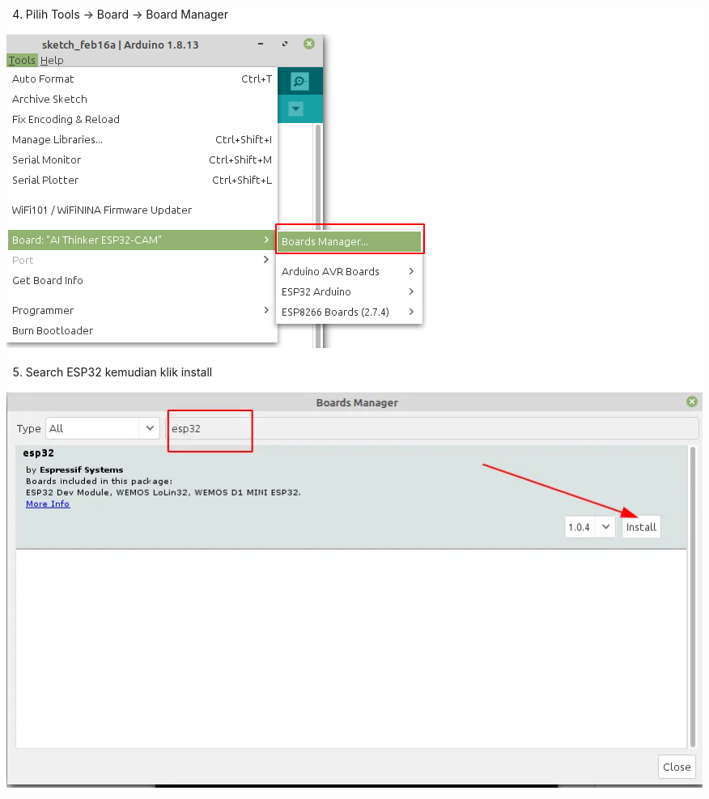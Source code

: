 4. Pilih Tools -> Board -> Board Manager

![](./assets/05.png)

5. Search ESP32 kemudian klik install

![](./assets/06.png)
